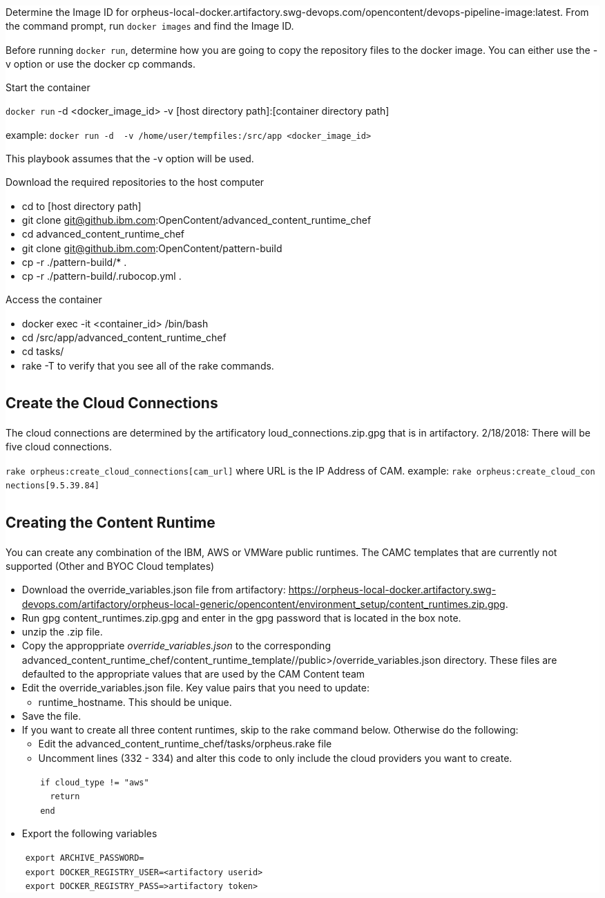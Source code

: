 Determine the Image ID for orpheus-local-docker.artifactory.swg-devops.com/opencontent/devops-pipeline-image:latest.  From the command prompt, run `docker images` and find the Image ID. 

Before running `docker run`, determine how you are going to copy the repository files to the docker image.  You can either use the -v option or use the docker cp commands. 

Start the container 

`docker run` -d <docker_image_id>  -v [host directory path]:[container directory path]

example: ```docker run -d  -v /home/user/tempfiles:/src/app <docker_image_id>```

This playbook assumes that the -v option will be used. 

Download the required repositories to the host computer
- cd to [host directory path]
- git clone git@github.ibm.com:OpenContent/advanced_content_runtime_chef
- cd advanced_content_runtime_chef
- git clone git@github.ibm.com:OpenContent/pattern-build
- cp -r ./pattern-build/* .
- cp -r ./pattern-build/.rubocop.yml .

Access the container
- docker exec -it <container_id> /bin/bash
- cd /src/app/advanced_content_runtime_chef
- cd tasks/
- rake -T to verify that you see all of the rake commands. 

## Create the Cloud Connections

The cloud connections are determined by the artificatory loud_connections.zip.gpg that is in artifactory. 
2/18/2018: There will be five cloud connections. 

`rake orpheus:create_cloud_connections[cam_url]`  where URL is the IP Address of CAM. 
example:   `rake orpheus:create_cloud_connections[9.5.39.84]`

## Creating the Content Runtime

You can create any combination of the IBM, AWS or VMWare public runtimes.  The CAMC templates that are currently not supported (Other and BYOC Cloud templates)  

- Download the override_variables.json file from artifactory: 
  https://orpheus-local-docker.artifactory.swg-devops.com/artifactory/orpheus-local-generic/opencontent/environment_setup/content_runtimes.zip.gpg. 
 - Run gpg content_runtimes.zip.gpg and enter in the gpg password that is located in the box note. 
 - unzip the .zip file. 
 - Copy the approppriate *override_variables.json* to the corresponding advanced_content_runtime_chef/content_runtime_template/<cloud>/public>/override_variables.json directory.  These files are defaulted to the appropriate values that are used by the CAM Content team
 - Edit the override_variables.json file.  Key value pairs that you need to update: 
    - runtime_hostname.  This should be unique.
 - Save the file. 
 - If you want to create all three content runtimes, skip to the rake command below. Otherwise do the following:
   - Edit the advanced_content_runtime_chef/tasks/orpheus.rake file
   - Uncomment lines (332 - 334) and alter this code to only include the cloud providers you want to create. 
``` 
       if cloud_type != "aws"
         return
       end
```
   - Export the following variables
```
    export ARCHIVE_PASSWORD=
    export DOCKER_REGISTRY_USER=<artifactory userid>
    export DOCKER_REGISTRY_PASS=>artifactory token> 
```